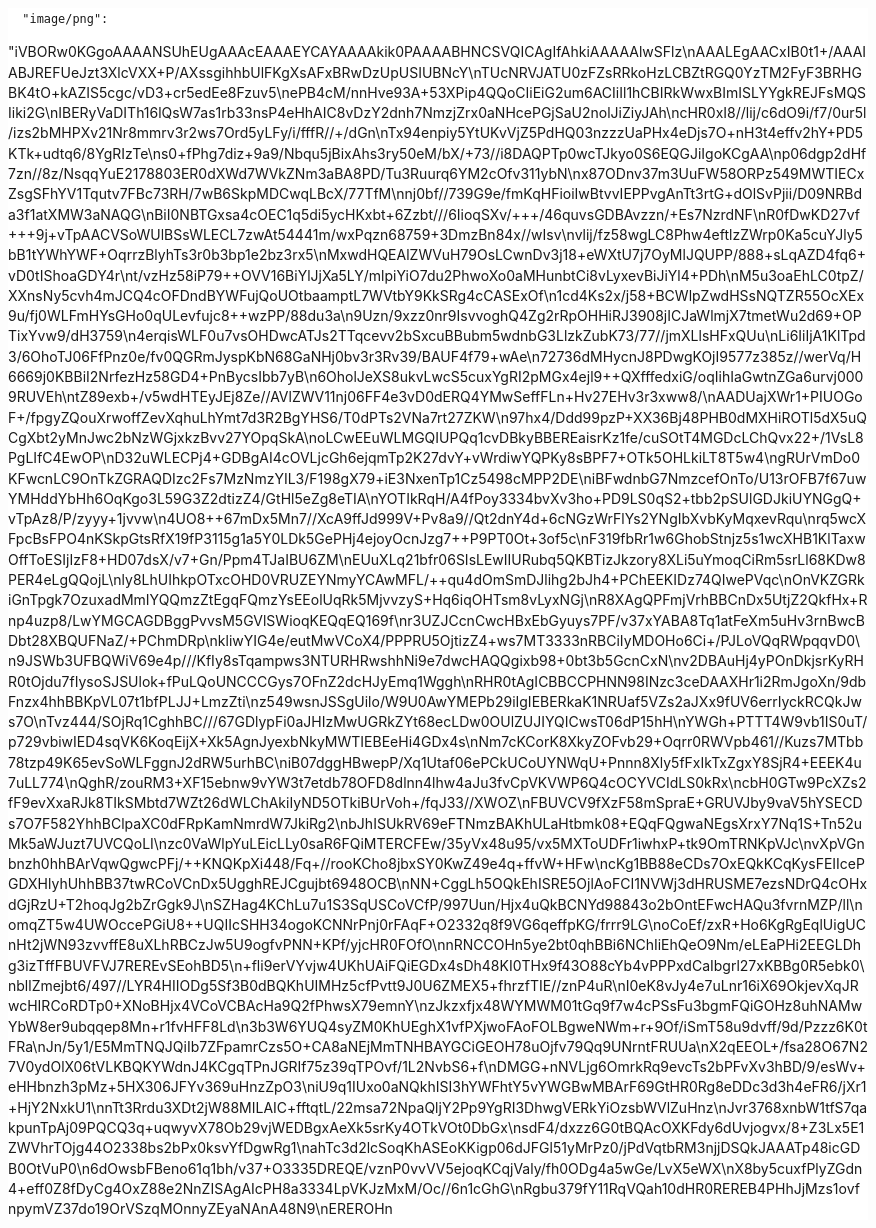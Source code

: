       "image/png":
"iVBORw0KGgoAAAANSUhEUgAAAcEAAAEYCAYAAAAkik0PAAAABHNCSVQICAgIfAhkiAAAAAlwSFlz\nAAALEgAACxIB0t1+/AAAIABJREFUeJzt3XlcVXX+P/AXssgihhbUlFKgXsAFxBRwDzUpUSIUBNcY\nTUcNRVJATU0zFZsRRkoHzLCBZtRGQ0YzTM2FyF3BRHGBK4tO+kAZIS5cgc/vD3+cr5edEe8Fzuv5\nePB4cM/nnHve93A+53XPip4QQoCIiEiG2um6ACIiIl1hCBIRkWwxBImISLYYgkREJFsMQSIiki2G\nIBERyVaDITh16lQsW7as1rb33nsP4eHhAIC8vDzY2dnh7NmzjZrx0aNHcePGjSaU2nolJiZiyJAh\ncHR0xI8//lij/c6dO9i/f7/0ur5l/izs2bMHPXv21Nr8mmrv3r2ws7Ord5yLFy/i/fffR//+/dGn\nTx94enpiy5YtUKvVjZ5PdHQ03nzzzUaPHx4eDjs7O+nH3t4effv2hY+PD5KTk+udtq6/8YgRIzTe\ns0+fPhg7diz+9a9/Nbqu5jBixAhs3ry50eM/bX/+73//i8DAQPTp0wcTJkyo0S6EQGJiIgoKCgAA\np06dgp2dHf7zn//8z/NsqqYuE2178803ER0dXWd7WVkZNm3aBA8PD/Tu3Ruurq6YM2cOfv311ybN\nx87ODnv37m3UuFW58ORPz549MWTIECxZsgSFhYV1Tqutv7FBc73RH/7wB6SkpMDCwqLBcX/77TfM\nnj0bf//739G9e/fmKqHFioiIwBtvvIEPPvgAnTt3rtG+dOlSvPjii/D09NRBda3f1atXMW3aNAQG\nBiI0NBTGxsa4cOEC1q5di5ycHKxbt+6Zzbt///6IioqSXv/+++/46quvsGDBAvzzn/+Es7NzrdNF\nR0fDwKD27vf+++9j+vTpAACVSoWUlBSsWLECL7zwAt54441m/wxPqzn68759+3DmzBn84x//wIsv\nvlij/fz58wgLC8Phw4eftlzZWrp0Ka5cuYJly5bB1tYWhYWF+OqrrzBlyhTs3r0b3bp1e2bz3rx5\nMxwdHQEAlZWVuH79OsLCwnDv3j18+eWXtU7j7OyMlJQUPP/888+sLqAZD4fq6+vD0tIShoaGDY4r\nt/vzHz58iP79++OVV16BiYlJjXa5LY/mlpiYiO7du2PhwoXo0aMHunbtCi8vLyxevBiJiYl4+PDh\nM5u3oaEhLC0tpZ/XXnsNy5cvh4mJCQ4cOFDndBYWFujQoUOtbaamptL7WVtbY9KkSRg4cCASExOf\n1cd4Ks2x/j58+BCWlpZwdHSsNQTZR55OcXEx9u/fj0WLFmHYsGHo0qULevfujc8++wzPP/88du3a\n9Uzn/9xzz0nr9IsvvoghQ4Zg2rRpOHHiRJ3908jICJaWlmjX7tmetWu2d69+OPTixYvw9/dH3759\n4erqisWLF0u7vsOHDwcATJs2TTqcevv2bSxcuBBubm5wdnbG3LlzkZubK73/77//jmXLlsHFxQUu\nLi6IiIjA1KlTpd3/6OhoTJ06FfPnz0e/fv0QGRmJyspKbN68GaNHj0bv3r3Rv39/BAUF4f79+wAe\n72736dMHycnJ8PDwgKOjI9577z385z//werVq/H6669j0KBBiI2NrfezHz58GD4+PnBycsIbb7yB\n6OholJeXS8ukvLwcS5cuxYgRI2pMGx4ejl9++QXfffedxiG/oqIihIaGwtnZGa6urvj0009RUVEh\ntZ89exb+/v5wdHTEyJEj8Ze//AVlZWV11nj06FF4e3vD0dERQ4YMwSeffFLn+Hv27EHv3r3xww8/\nAADUajXWr1+PIUOGoF+/fpgyZQouXrwoffZevXqhuLhYmt7d3R2BgYHS6/T0dPTs2VNa7rt27ZKW\n97hx4/Ddd99pzP+XX36Bj48PHB0dMXHiROTl5dX5uQCgXbt2yMnJwc2bNzWGjxkzBvv27YOpqSkA\noLCwEEuWLMGQIUPQq1cvDBkyBBEREaisrKz1fe/cuSOtT4MGDcLChQvx22+/1VsL8PgLIfC4EwOP\nD32uWLECPj4+GDBgAI4cOVLjcGh6ejqmTp2K27dvY+vWrdiwYQPKy8sBPF7+OTk5OHLkiLT8T5w4\ngRUrVmDo0KFwcnLC9OnTkZGRAQDIzc2Fs7MzNmzYIL3/F198gX79+iE3NxenTp1Cz5498cMPP2DE\niBFwdnbG7NmzcefOnTo/U13rOFB7f67uwYMHddYbHh6OqKgo3L59G3Z2dtizZ4/GtHl5eZg8eTIA\nYOTIkRqH/A4fPoy3334bvXv3ho+PD9LS0qS2+tbb2pSUlGDJkiUYNGgQ+vTpAz8/P/zyyy+1jvvw\n4UO8++67mDx5Mn7//XcA9ffJd999V+Pv8a9//Qt2dnY4d+6cNGzWrFlYs2YNgIbXvbKyMqxevRqu\nrq5wcXFpcBsFPO4nKSkpGtsRfX19fP3115g1a5Y0LDk5GePHj4ejoyOcnJzg7++P9PT0Ot+3of5c\nF319fbRr1w6GhobStnjz5s1wcXHB1KlTaxwOffToESIjIzF8+HD07dsX/v7+Gn/Ppm4TJaIBU6ZM\nEUuXLq21bfr06SIsLEwIIURubq5QKBTizJkzory8XLi5uYmoqCiRm5srLl68KDw8PER4eLgQQojL\nly8LhUIhkpOTxcOHD0VRUZEYNmyYCAwMFL/++qu4dOmSmDJlihg2bJh4+PChEEKIDz74QIwePVqc\nOnVKZGRkiGnTpgk7OzuxadMmIYQQmzZtEgqFQmzYsEEolUqRk5MjvvzyS+Hq6iqOHTsm8vLyxNGj\nR8XAgQPFmjVrhBBCnDx5UtjZ2QkfHx+Rnp4uzp8/LwYMGCAGDBggPvvsM5GVlSWioqKEQqEQ169f\nr3UZJCcnCwcHBxEbGyuys7PF/v37xYABA8Tq1atFeXm5uHv3rnBwcBDbt28XBQUFNaZ/+PChmDRp\nkliwYIG4e/eutMwVCoX4/PPPRU5OjtizZ4+ws7MT3333nRBCiIyMDOHo6Ci+/PJLoVQqRWpqqvD0\n9JSWb3UFBQWiV69e4p///KfIy8sTqampws3NTURHRwshhNi9e7dwcHAQQgixb98+0bt3b5GcnCxN\nv2DBAuHj4yPOnDkjsrKyRHR0tOjdu7fIysoSJSUlok+fPuLQoUNCCCGys7OFnZ2dcHJyEmq1Wggh\nRHR0tAgICBBCCPHNN98INzc3ceDAAXHr1i2RmJgoXn/9dbFnzx4hhBBKpVL07t1bfPLJJ+LmzZti\nz549wsnJSSgUilo/W9U0AwYMEPb29iIgIEBERkaK1NRUaf5VZs2aJXx9fUV6errIyckRCQkJws7O\nTvz444/SOjRq1CghhBC///67GDlypFi0aJHIzMwUGRkZYt68ecLDw0OUlZUJIYQICwsT06dP15hH\nYWGh+PTTT4W9vb1IS0uT/p729vbiwIED4sqVK6KoqEijX+Xk5AgnJyexbNkyMWTIEBEeHi4GDx4s\nNm7cKCorK8XkyZOFvb29+Oqrr0RWVpb461//Kuzs7MTbb78tzp49K65evSoWLFggnJ2dRW5urhBC\niB07dggHBwepP/Xq1Utaf06ePCkUCoUYNWqU+Pnnn8Xly5fFxIkTxZgxY8SjR4+EEEK4u7uLL774\nQghR/zouRM3+XF15ebnw9vYW3t7etdb78OFD8dlnn4lhw4aJu3fvCpVKVWP6Q4cOCYVCIdLS0kRx\ncbH0GTw9PcXZs2fF9evXxaRJk8TIkSMbtd7WZt26dWLChAkiIyND5OTkiBUrVoh+/fqJ33//XWOZ\nFBUVCV9fXzF58mSpraE+GRUVJby9vaV5hYSECDs7O7F582YhhBClpaXC0dFRpKamNmrdW7JkiRg2\nbJhISUkRV69eFTNmzBAKhULaHtbmk08+EQqFQgwaNEgsXrxY7Nq1S+Tn52uMk5aWJuzt7UVCQoLI\nzc0VaWlpYuLEicLLy0saR6FQiMTERCFEw/35yVx48u95/vx5MXToUDFr1iwhxP+tk9OmTRNKpVJc\nvXpVGnbnzh0hhBArVqwQgwcPFj/++KNQKpXi448/Fq+//rooKCho8jbxSY0KwZ49e4q+ffvW+HFw\ncKg1BB88eCDs7OxEQkKCqKysFEIIcePGDXHlyhUhhBB37twRCoVCnDx5UgghREJCgujbt6948OCB\nNN+CggLh5OQkEhISRE5OjlAoFCI1NVWj3dHRUSME7ezsNDrQ4cOHxdGjRzU+T2hoqJg2bZrGgk9J\nSZHag4KChLu7u1S3SqUSCoVCfP/997Uun/Hjx4uQkBCNYd98843o2bOntEFwcHAQu3fvrnMZP/ll\nomqZT5w4UWOccePGiU8++UQIIcSHH34ogoKCNNrPnj0rFAqF+O2332q8f9VG6qeffpKG/frrr9LG\noCoEf/zxR+Ho6KgRgEqlUigUCnHt2jWN93zvvffE8uXLhRBCzJw5U9ogfvPNN+KPf/yjcHR0FOfO\nnRNCCOHn5ye2bt0qhBBi6NChIiEhQeO9Nm/eLEaPHi2EEGLDhg3izTffFBUVFVJ7REREvSEohBD5\n+fli9erVYvjw4UKhUAiFQiEGDx4sDh48KI0THx9f43O88cYb4vPPPxdCaIbgrl27xKBBg0R5ebk0\nbllZmejbt6/497//LYR4HIIODg5Sf3B0dBQKhUIMHz5cfPvtt9J0U6ZMEX5+fhrzfTIE//znP4uR\nI0eK8vJy4e7uLnr16iX69OkjevXqJRwcHIRCoRDTp0+XNoBHjx4VCoVCBAcHa9Q2fPhwsX79emnY\nzJkzxfjx48WYMWM01tGq9f7w4cPSsFu3bgmFQiGOHz8uhNAMwYbW8er9ubqqep8Mn+r1fvHFF8Ld\n3b3W6YUQ4syZM0KhUEghX1vfPXjwoFAoFOLBgweNWm+r+9Of/iSmT58u9dvff/9d/Pzzz6K0tFRa\nJn/5y1/E5MmTNQJQiIb7ZFpamrCzs5O+CA8aNEjMmTNHBAYGCiGEOH78uOjfv79Qq9UNrntFRUUa\nX2qEEOL+/fsa28O67N27V0ydOlX06tVLKBQKYWdnJ4KCgqTPnJGRIf75z39qTPOvf/1L2NvbS6+f\nDMGG+nNVLjg6OmrkRq9evcTs2bPFvXv3hBD/9/esWv+eHHbnzh3pMz+5HX306JFYv369uHnzZpO3\niU9q1IUxo0aNQkhISI3hYWFhtY5vYWGBwMBArF69GtHR0Rg8eDDc3d3h4eFR6/jXr1+HjY2NxkU1\nnTt3Rrdu3XDt2jW88MILAIC+fftqtL/22msa72NpaQljY2Pp9YgRI3DhwgVERkYiOzsbWVlZuHnz\nJvr3768xnbW1tfS7qakpunTpAj09PQCQ3q+uqwyvX78Ob29vjWEDBgxAeXk5srKy4OTkVOt0DbGx\nsdF4/dxzz6G0tBQAcOXKFdy6dUvjogvx/8+Z3Lx5E1ZWVhrTOjg44O2338bs2bPx0ksvYfDgwRg1\nahTc3d2lcSoqKhASEoKKigp06dJFGl51yMrPz0/jPdVqtbRM3njjDSQkJAAATp48icGDB0OtVuP0\n6dOwsbFBeno61q1bh/v37+O3335DREQE/vznP0vvVV5ejoqKCqjValy/fh0ODg4a5wGe/LvX5eWX\nX8by5cuxfPlyZGdn4+eff0Z8fDyCg4OxZ88e2NnZISAgAIcPH8a3334LpVKJzMxM/Oc//6n1cGhG\nRgbu379fY11RqVQah10dHR0REREB4PHhJjMzs1ovfnpymVZ37do19OrVSzqMOnnyZEyaNAnA48N9\nEREROHn